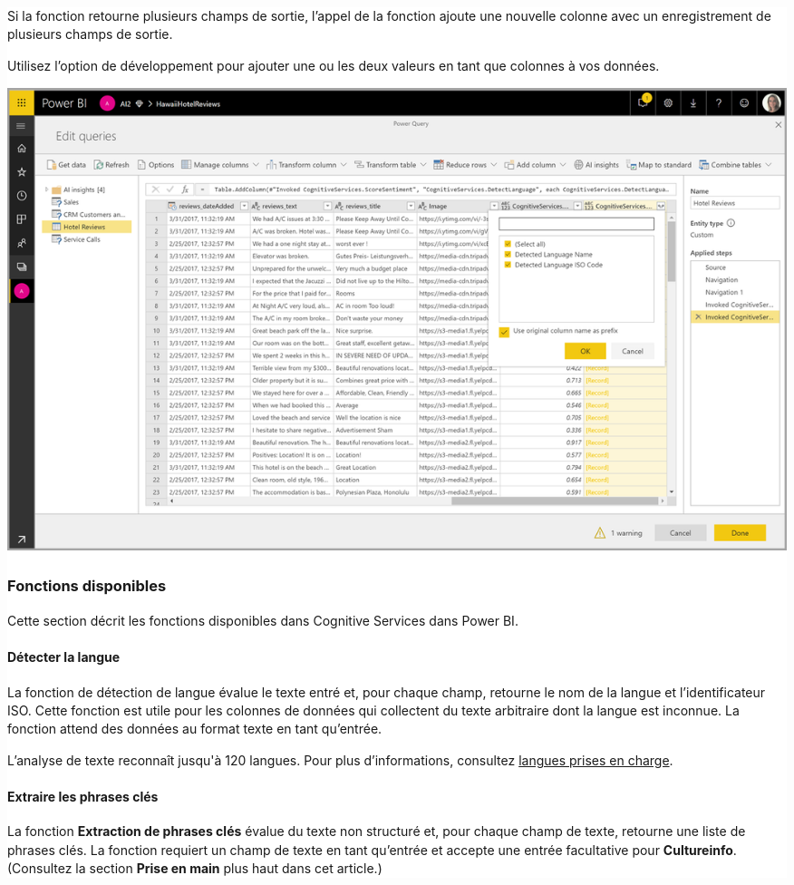 Si la fonction retourne plusieurs champs de sortie, l’appel de la fonction ajoute une nouvelle colonne avec un enregistrement de plusieurs champs de sortie.

Utilisez l’option de développement pour ajouter une ou les deux valeurs en tant que colonnes à vos données.

![Développer la colonne](media/service-cognitive-services/cognitive-services-07.png)

### <a name="available-functions"></a>**Fonctions disponibles**

Cette section décrit les fonctions disponibles dans Cognitive Services dans Power BI.

#### <a name="detect-language"></a>**Détecter la langue**

La fonction de détection de langue évalue le texte entré et, pour chaque champ, retourne le nom de la langue et l’identificateur ISO. Cette fonction est utile pour les colonnes de données qui collectent du texte arbitraire dont la langue est inconnue. La fonction attend des données au format texte en tant qu’entrée.

L’analyse de texte reconnaît jusqu'à 120 langues. Pour plus d’informations, consultez [langues prises en charge](https://docs.microsoft.com/azure/cognitive-services/text-analytics/text-analytics-supported-languages).

#### <a name="extract-key-phrases"></a>**Extraire les phrases clés**

La fonction **Extraction de phrases clés** évalue du texte non structuré et, pour chaque champ de texte, retourne une liste de phrases clés. La fonction requiert un champ de texte en tant qu’entrée et accepte une entrée facultative pour **Cultureinfo**. (Consultez la section **Prise en main** plus haut dans cet article.)

